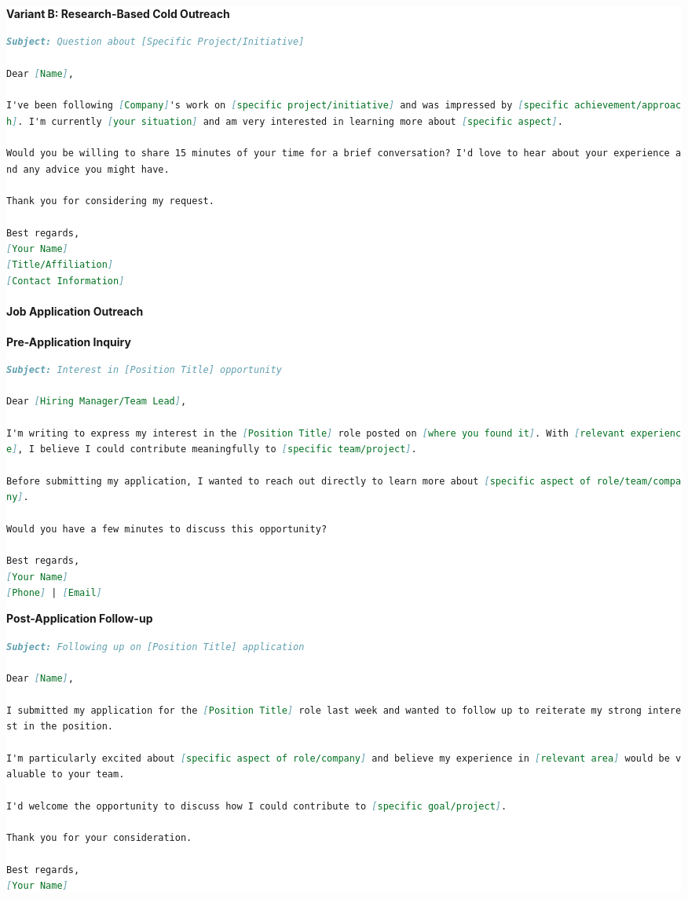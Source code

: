 **Variant B: Research-Based Cold Outreach**
```markdown
Subject: Question about [Specific Project/Initiative]

Dear [Name],

I've been following [Company]'s work on [specific project/initiative] and was impressed by [specific achievement/approach]. I'm currently [your situation] and am very interested in learning more about [specific aspect].

Would you be willing to share 15 minutes of your time for a brief conversation? I'd love to hear about your experience and any advice you might have.

Thank you for considering my request.

Best regards,
[Your Name]
[Title/Affiliation]
[Contact Information]
```

#### Job Application Outreach

**Pre-Application Inquiry**
```markdown
Subject: Interest in [Position Title] opportunity

Dear [Hiring Manager/Team Lead],

I'm writing to express my interest in the [Position Title] role posted on [where you found it]. With [relevant experience], I believe I could contribute meaningfully to [specific team/project].

Before submitting my application, I wanted to reach out directly to learn more about [specific aspect of role/team/company].

Would you have a few minutes to discuss this opportunity?

Best regards,
[Your Name]
[Phone] | [Email]
```

**Post-Application Follow-up**
```markdown
Subject: Following up on [Position Title] application

Dear [Name],

I submitted my application for the [Position Title] role last week and wanted to follow up to reiterate my strong interest in the position.

I'm particularly excited about [specific aspect of role/company] and believe my experience in [relevant area] would be valuable to your team.

I'd welcome the opportunity to discuss how I could contribute to [specific goal/project].

Thank you for your consideration.

Best regards,
[Your Name]
```
